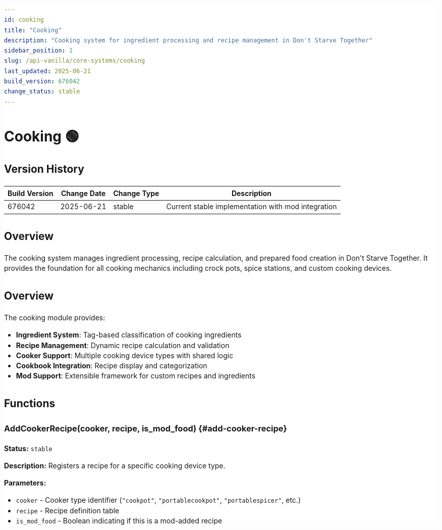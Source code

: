 ```yaml
---
id: cooking
title: "Cooking"
description: "Cooking system for ingredient processing and recipe management in Don't Starve Together"
sidebar_position: 1
slug: /api-vanilla/core-systems/cooking
last_updated: 2025-06-21
build_version: 676042
change_status: stable
---
```


# Cooking 🟢

## Version History
| Build Version | Change Date | Change Type | Description |
|---|----|----|----|
| 676042 | 2025-06-21 | stable | Current stable implementation with mod integration |

## Overview

The cooking system manages ingredient processing, recipe calculation, and prepared food creation in Don't Starve Together. It provides the foundation for all cooking mechanics including crock pots, spice stations, and custom cooking devices.

## Overview

The cooking module provides:
- **Ingredient System**: Tag-based classification of cooking ingredients
- **Recipe Management**: Dynamic recipe calculation and validation
- **Cooker Support**: Multiple cooking device types with shared logic
- **Cookbook Integration**: Recipe display and categorization
- **Mod Support**: Extensible framework for custom recipes and ingredients

## Functions

### AddCookerRecipe(cooker, recipe, is_mod_food) {#add-cooker-recipe}

**Status:** `stable`

**Description:**
Registers a recipe for a specific cooking device type.

**Parameters:**
- `cooker` - Cooker type identifier (`"cookpot"`, `"portablecookpot"`, `"portablespicer"`, etc.)
- `recipe` - Recipe definition table
- `is_mod_food` - Boolean indicating if this is a mod-added recipe
